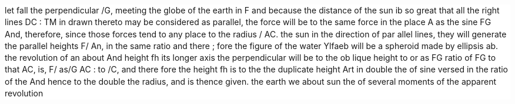 let fall the perpendicular /G, meeting the globe of the earth in F
and because the distance of the sun ib so great that all the right lines
DC
:
TM in
drawn thereto may be considered as parallel, the force
will be to the same force in the place A as the sine FG
And, therefore, since those forces tend
to
any place
to the radius
/
AC.
the sun in the direction of
par
allel lines,
they will generate
the parallel heights F/ An,
in the same ratio and there
;
fore the figure of the water
Ylfaeb will be a spheroid
made by
ellipsis
ab.
the revolution of an
about
And
height
fh
its longer axis
the perpendicular
will be to the ob
lique height
to
or as
FG
ratio of
FG
to
that
AC,
is,
F/ as/G
AC
:
to /C,
and there
fore the height fh is to the
the duplicate
height Art in
double the
of
sine
versed
in the ratio of the
And hence to the
double the radius, and is thence given.
the earth we
about
sun
the
of
several moments of the apparent revolution